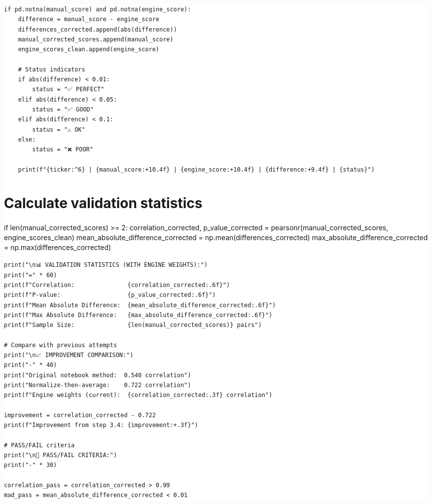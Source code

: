     if pd.notna(manual_score) and pd.notna(engine_score):
        difference = manual_score - engine_score
        differences_corrected.append(abs(difference))
        manual_corrected_scores.append(manual_score)
        engine_scores_clean.append(engine_score)

        # Status indicators
        if abs(difference) < 0.01:
            status = "✅ PERFECT"
        elif abs(difference) < 0.05:
            status = "✅ GOOD"
        elif abs(difference) < 0.1:
            status = "⚠️ OK"
        else:
            status = "❌ POOR"

        print(f"{ticker:^6} | {manual_score:+10.4f} | {engine_score:+10.4f} | {difference:+9.4f} | {status}")

# Calculate validation statistics
if len(manual_corrected_scores) >= 2:
    correlation_corrected, p_value_corrected = pearsonr(manual_corrected_scores, engine_scores_clean)
    mean_absolute_difference_corrected = np.mean(differences_corrected)
    max_absolute_difference_corrected = np.max(differences_corrected)

    print("\n📊 VALIDATION STATISTICS (WITH ENGINE WEIGHTS):")
    print("=" * 60)
    print(f"Correlation:               {correlation_corrected:.6f}")
    print(f"P-value:                   {p_value_corrected:.6f}")
    print(f"Mean Absolute Difference:  {mean_absolute_difference_corrected:.6f}")
    print(f"Max Absolute Difference:   {max_absolute_difference_corrected:.6f}")
    print(f"Sample Size:               {len(manual_corrected_scores)} pairs")

    # Compare with previous attempts
    print("\n📈 IMPROVEMENT COMPARISON:")
    print("-" * 40)
    print("Original notebook method:  0.540 correlation")
    print("Normalize-then-average:    0.722 correlation")
    print(f"Engine weights (current):  {correlation_corrected:.3f} correlation")

    improvement = correlation_corrected - 0.722
    print(f"Improvement from step 3.4: {improvement:+.3f}")

    # PASS/FAIL criteria
    print("\n🎯 PASS/FAIL CRITERIA:")
    print("-" * 30)

    correlation_pass = correlation_corrected > 0.99
    mad_pass = mean_absolute_difference_corrected < 0.01

